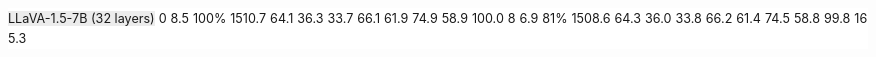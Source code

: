 <th class="ltx_td ltx_align_center ltx_th ltx_th_row ltx_border_t" colspan="12" id="S4.T2.1.1.3.2.1"><span class="ltx_text ltx_font_italic" id="S4.T2.1.1.3.2.1.1" style="font-size:90%;background-color:#ECECEC;">LLaVA-1.5-7B (32 layers)</span></th>
</tr>
</thead>
<tbody class="ltx_tbody">
<tr class="ltx_tr" id="S4.T2.1.1.4.1">
<th class="ltx_td ltx_align_center ltx_th ltx_th_row" id="S4.T2.1.1.4.1.1"><span class="ltx_text" id="S4.T2.1.1.4.1.1.1" style="font-size:90%;">0</span></th>
<td class="ltx_td ltx_align_center" id="S4.T2.1.1.4.1.2"><span class="ltx_text" id="S4.T2.1.1.4.1.2.1" style="font-size:90%;">8.5</span></td>
<td class="ltx_td ltx_align_center" id="S4.T2.1.1.4.1.3"><span class="ltx_text" id="S4.T2.1.1.4.1.3.1" style="font-size:90%;">100%</span></td>
<td class="ltx_td ltx_align_center" id="S4.T2.1.1.4.1.4"><span class="ltx_text ltx_font_bold" id="S4.T2.1.1.4.1.4.1" style="font-size:90%;">1510.7</span></td>
<td class="ltx_td ltx_align_center" id="S4.T2.1.1.4.1.5"><span class="ltx_text" id="S4.T2.1.1.4.1.5.1" style="font-size:90%;">64.1</span></td>
<td class="ltx_td ltx_align_center" id="S4.T2.1.1.4.1.6"><span class="ltx_text ltx_font_bold" id="S4.T2.1.1.4.1.6.1" style="font-size:90%;">36.3</span></td>
<td class="ltx_td ltx_align_center" id="S4.T2.1.1.4.1.7"><span class="ltx_text" id="S4.T2.1.1.4.1.7.1" style="font-size:90%;">33.7</span></td>
<td class="ltx_td ltx_align_center" id="S4.T2.1.1.4.1.8"><span class="ltx_text" id="S4.T2.1.1.4.1.8.1" style="font-size:90%;">66.1</span></td>
<td class="ltx_td ltx_align_center" id="S4.T2.1.1.4.1.9"><span class="ltx_text ltx_font_bold" id="S4.T2.1.1.4.1.9.1" style="font-size:90%;">61.9</span></td>
<td class="ltx_td ltx_align_center" id="S4.T2.1.1.4.1.10"><span class="ltx_text ltx_font_bold" id="S4.T2.1.1.4.1.10.1" style="font-size:90%;">74.9</span></td>
<td class="ltx_td ltx_align_center" id="S4.T2.1.1.4.1.11"><span class="ltx_text" id="S4.T2.1.1.4.1.11.1" style="font-size:90%;">58.9</span></td>
<td class="ltx_td ltx_align_center" id="S4.T2.1.1.4.1.12"><span class="ltx_text" id="S4.T2.1.1.4.1.12.1" style="font-size:90%;">100.0</span></td>
</tr>
<tr class="ltx_tr" id="S4.T2.1.1.5.2">
<th class="ltx_td ltx_align_center ltx_th ltx_th_row" id="S4.T2.1.1.5.2.1"><span class="ltx_text" id="S4.T2.1.1.5.2.1.1" style="font-size:90%;">8</span></th>
<td class="ltx_td ltx_align_center" id="S4.T2.1.1.5.2.2"><span class="ltx_text" id="S4.T2.1.1.5.2.2.1" style="font-size:90%;">6.9</span></td>
<td class="ltx_td ltx_align_center" id="S4.T2.1.1.5.2.3"><span class="ltx_text" id="S4.T2.1.1.5.2.3.1" style="font-size:90%;">81%</span></td>
<td class="ltx_td ltx_align_center" id="S4.T2.1.1.5.2.4"><span class="ltx_text" id="S4.T2.1.1.5.2.4.1" style="font-size:90%;">1508.6</span></td>
<td class="ltx_td ltx_align_center" id="S4.T2.1.1.5.2.5"><span class="ltx_text" id="S4.T2.1.1.5.2.5.1" style="font-size:90%;">64.3</span></td>
<td class="ltx_td ltx_align_center" id="S4.T2.1.1.5.2.6"><span class="ltx_text" id="S4.T2.1.1.5.2.6.1" style="font-size:90%;">36.0</span></td>
<td class="ltx_td ltx_align_center" id="S4.T2.1.1.5.2.7"><span class="ltx_text ltx_font_bold" id="S4.T2.1.1.5.2.7.1" style="font-size:90%;">33.8</span></td>
<td class="ltx_td ltx_align_center" id="S4.T2.1.1.5.2.8"><span class="ltx_text ltx_font_bold" id="S4.T2.1.1.5.2.8.1" style="font-size:90%;">66.2</span></td>
<td class="ltx_td ltx_align_center" id="S4.T2.1.1.5.2.9"><span class="ltx_text" id="S4.T2.1.1.5.2.9.1" style="font-size:90%;">61.4</span></td>
<td class="ltx_td ltx_align_center" id="S4.T2.1.1.5.2.10"><span class="ltx_text" id="S4.T2.1.1.5.2.10.1" style="font-size:90%;">74.5</span></td>
<td class="ltx_td ltx_align_center" id="S4.T2.1.1.5.2.11"><span class="ltx_text" id="S4.T2.1.1.5.2.11.1" style="font-size:90%;">58.8</span></td>
<td class="ltx_td ltx_align_center" id="S4.T2.1.1.5.2.12"><span class="ltx_text" id="S4.T2.1.1.5.2.12.1" style="font-size:90%;">99.8</span></td>
</tr>
<tr class="ltx_tr" id="S4.T2.1.1.6.3">
<th class="ltx_td ltx_align_center ltx_th ltx_th_row" id="S4.T2.1.1.6.3.1"><span class="ltx_text" id="S4.T2.1.1.6.3.1.1" style="font-size:90%;">16</span></th>
<td class="ltx_td ltx_align_center" id="S4.T2.1.1.6.3.2"><span class="ltx_text" id="S4.T2.1.1.6.3.2.1" style="font-size:90%;">5.3</span></td>